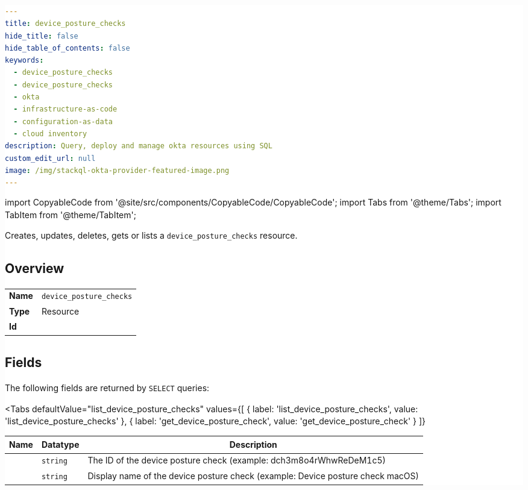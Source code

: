 ```yaml
--- 
title: device_posture_checks
hide_title: false
hide_table_of_contents: false
keywords:
  - device_posture_checks
  - device_posture_checks
  - okta
  - infrastructure-as-code
  - configuration-as-data
  - cloud inventory
description: Query, deploy and manage okta resources using SQL
custom_edit_url: null
image: /img/stackql-okta-provider-featured-image.png
---
```


import CopyableCode from '@site/src/components/CopyableCode/CopyableCode';
import Tabs from '@theme/Tabs';
import TabItem from '@theme/TabItem';

Creates, updates, deletes, gets or lists a <code>device_posture_checks</code> resource.

## Overview
<table><tbody>
<tr><td><b>Name</b></td><td><code>device_posture_checks</code></td></tr>
<tr><td><b>Type</b></td><td>Resource</td></tr>
<tr><td><b>Id</b></td><td><CopyableCode code="okta.device_posture_checks.device_posture_checks" /></td></tr>
</tbody></table>

## Fields

The following fields are returned by `SELECT` queries:

<Tabs
    defaultValue="list_device_posture_checks"
    values={[
        { label: 'list_device_posture_checks', value: 'list_device_posture_checks' },
        { label: 'get_device_posture_check', value: 'get_device_posture_check' }
    ]}
>
<TabItem value="list_device_posture_checks">

<table>
<thead>
    <tr>
    <th>Name</th>
    <th>Datatype</th>
    <th>Description</th>
    </tr>
</thead>
<tbody>
<tr>
    <td><CopyableCode code="id" /></td>
    <td><code>string</code></td>
    <td>The ID of the device posture check (example: dch3m8o4rWhwReDeM1c5)</td>
</tr>
<tr>
    <td><CopyableCode code="name" /></td>
    <td><code>string</code></td>
    <td>Display name of the device posture check (example: Device posture check macOS)</td>
</tr>